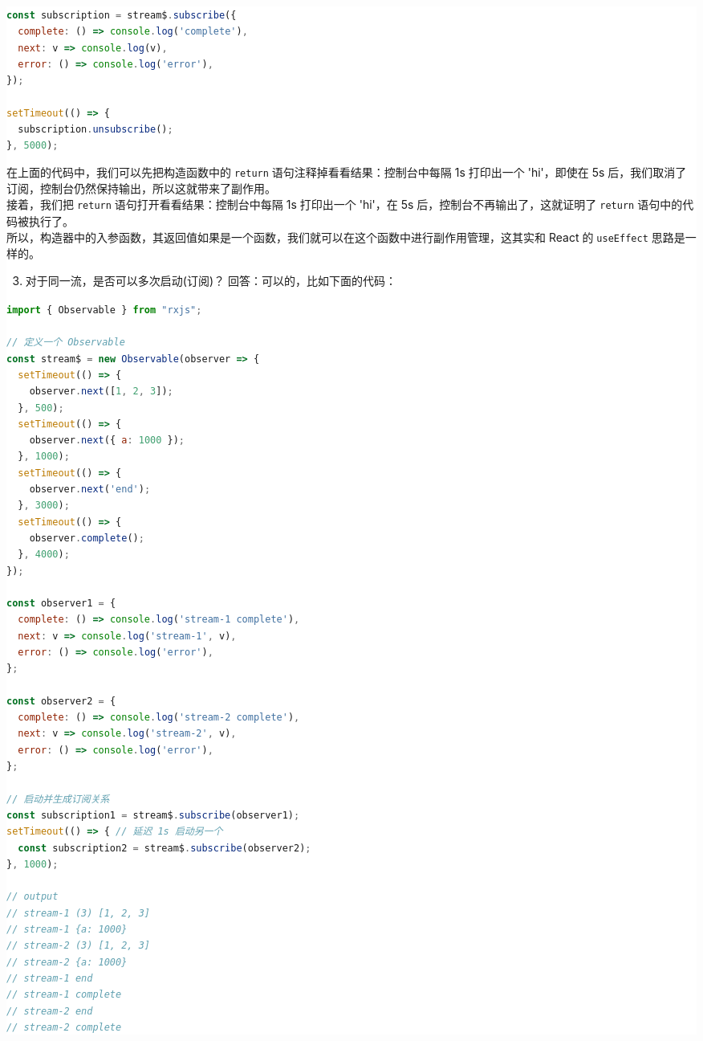 ```js
const subscription = stream$.subscribe({
  complete: () => console.log('complete'),
  next: v => console.log(v),
  error: () => console.log('error'),
});

setTimeout(() => {
  subscription.unsubscribe();
}, 5000);
```

在上面的代码中，我们可以先把构造函数中的 ```return``` 语句注释掉看看结果：控制台中每隔 1s 打印出一个 'hi'，即使在 5s 后，我们取消了订阅，控制台仍然保持输出，所以这就带来了副作用。  
接着，我们把 ```return``` 语句打开看看结果：控制台中每隔 1s 打印出一个 'hi'，在 5s 后，控制台不再输出了，这就证明了 ```return``` 语句中的代码被执行了。  
所以，构造器中的入参函数，其返回值如果是一个函数，我们就可以在这个函数中进行副作用管理，这其实和 React 的 ```useEffect``` 思路是一样的。

3. 对于同一流，是否可以多次启动(订阅)？
回答：可以的，比如下面的代码：
```js
import { Observable } from "rxjs";

// 定义一个 Observable
const stream$ = new Observable(observer => {
  setTimeout(() => {
    observer.next([1, 2, 3]);
  }, 500);
  setTimeout(() => {
    observer.next({ a: 1000 });
  }, 1000);
  setTimeout(() => {
    observer.next('end');
  }, 3000);
  setTimeout(() => {
    observer.complete();
  }, 4000);
});

const observer1 = {
  complete: () => console.log('stream-1 complete'),
  next: v => console.log('stream-1', v),
  error: () => console.log('error'),
};

const observer2 = {
  complete: () => console.log('stream-2 complete'),
  next: v => console.log('stream-2', v),
  error: () => console.log('error'),
};

// 启动并生成订阅关系
const subscription1 = stream$.subscribe(observer1);
setTimeout(() => { // 延迟 1s 启动另一个
  const subscription2 = stream$.subscribe(observer2);
}, 1000);

// output
// stream-1 (3) [1, 2, 3]
// stream-1 {a: 1000}
// stream-2 (3) [1, 2, 3]
// stream-2 {a: 1000}
// stream-1 end
// stream-1 complete
// stream-2 end
// stream-2 complete
```